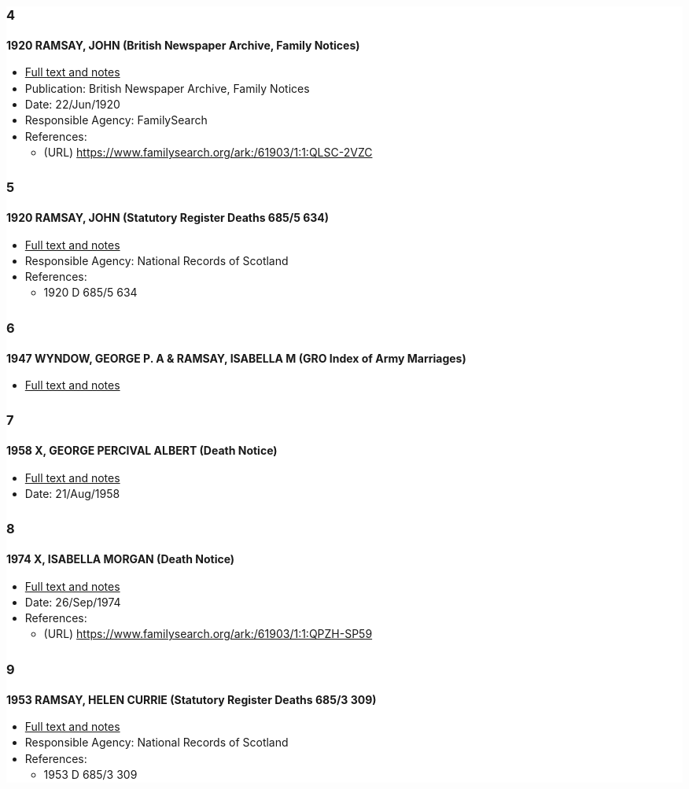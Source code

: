 ### 4

**1920 RAMSAY, JOHN (British Newspaper Archive, Family Notices)**

* [Full text and notes](../sources/@78675230@-1920-ramsay,-john-british-newspaper-archive,-family-notices-.md)
* Publication: British Newspaper Archive, Family Notices
* Date: 22/Jun/1920
* Responsible Agency: FamilySearch
* References: 
  * (URL) https://www.familysearch.org/ark:/61903/1:1:QLSC-2VZC

### 5

**1920 RAMSAY, JOHN (Statutory Register Deaths 685/5 634)**

* [Full text and notes](../sources/@29817066@-1920-ramsay,-john-statutory-register-deaths-685-5-634-.md)
* Responsible Agency: National Records of Scotland
* References: 
  * 1920 D 685/5 634

### 6

**1947 WYNDOW, GEORGE P. A & RAMSAY, ISABELLA M (GRO Index of Army Marriages)**

* [Full text and notes](../sources/@42266612@-1947-wyndow,-george-p.-a-&-ramsay,-isabella-m-gro-index-of-army-marriages-.md)

### 7

**1958 X, GEORGE PERCIVAL ALBERT (Death Notice)**

* [Full text and notes](../sources/@67619969@-1958-wyndow,-george-percival-albert-death-notice-.md)
* Date: 21/Aug/1958

### 8

**1974 X, ISABELLA MORGAN (Death Notice)**

* [Full text and notes](../sources/@26296220@-1974-wyndow,-isabella-morgan-death-notice-.md)
* Date: 26/Sep/1974
* References: 
  * (URL) https://www.familysearch.org/ark:/61903/1:1:QPZH-SP59

### 9

**1953 RAMSAY, HELEN CURRIE (Statutory Register Deaths 685/3 309)**

* [Full text and notes](../sources/@76279830@-1953-ramsay,-helen-currie-statutory-register-deaths-685-3-309-.md)
* Responsible Agency: National Records of Scotland
* References: 
  * 1953 D 685/3 309
